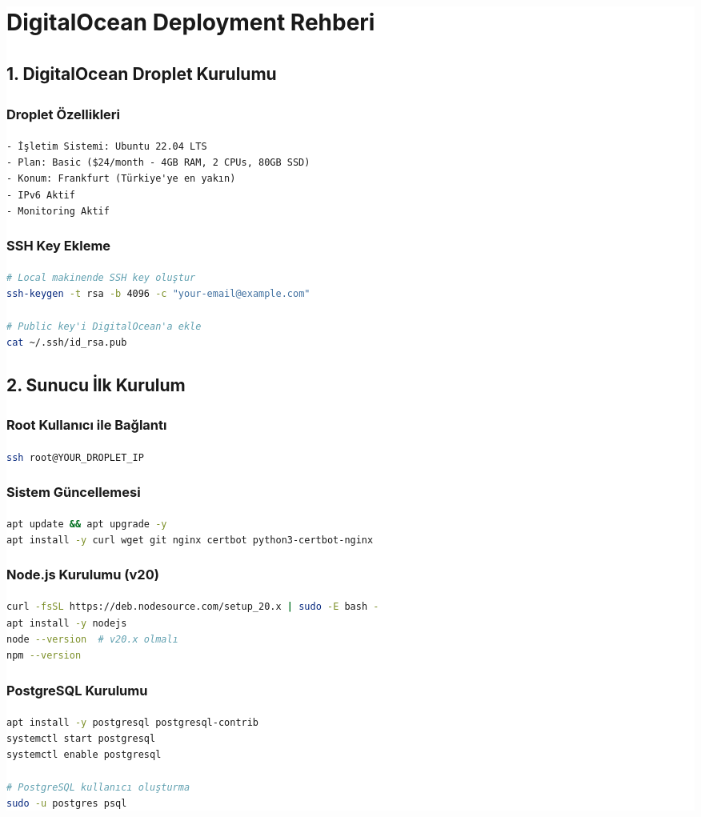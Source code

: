 # DigitalOcean Deployment Rehberi

## 1. DigitalOcean Droplet Kurulumu

### Droplet Özellikleri
```
- İşletim Sistemi: Ubuntu 22.04 LTS
- Plan: Basic ($24/month - 4GB RAM, 2 CPUs, 80GB SSD)
- Konum: Frankfurt (Türkiye'ye en yakın)
- IPv6 Aktif
- Monitoring Aktif
```

### SSH Key Ekleme
```bash
# Local makinende SSH key oluştur
ssh-keygen -t rsa -b 4096 -c "your-email@example.com"

# Public key'i DigitalOcean'a ekle
cat ~/.ssh/id_rsa.pub
```

## 2. Sunucu İlk Kurulum

### Root Kullanıcı ile Bağlantı
```bash
ssh root@YOUR_DROPLET_IP
```

### Sistem Güncellemesi
```bash
apt update && apt upgrade -y
apt install -y curl wget git nginx certbot python3-certbot-nginx
```

### Node.js Kurulumu (v20)
```bash
curl -fsSL https://deb.nodesource.com/setup_20.x | sudo -E bash -
apt install -y nodejs
node --version  # v20.x olmalı
npm --version
```

### PostgreSQL Kurulumu
```bash
apt install -y postgresql postgresql-contrib
systemctl start postgresql
systemctl enable postgresql

# PostgreSQL kullanıcı oluşturma
sudo -u postgres psql
```
